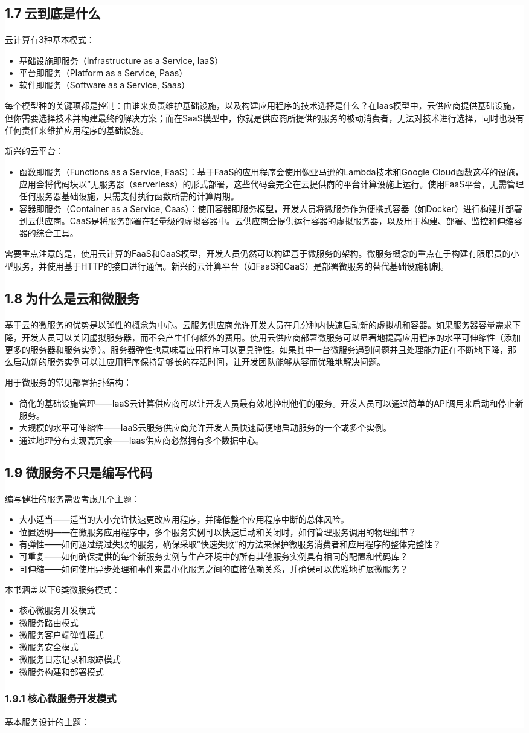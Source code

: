 ## 1.7 云到底是什么

云计算有3种基本模式：

*	基础设施即服务（Infrastructure as a Service, IaaS）
*	平台即服务（Platform as a Service, Paas）
*	软件即服务（Software as a Service, Saas）

每个模型种的关键项都是控制：由谁来负责维护基础设施，以及构建应用程序的技术选择是什么？在Iaas模型中，云供应商提供基础设施，但你需要选择技术并构建最终的解决方案；而在SaaS模型中，你就是供应商所提供的服务的被动消费者，无法对技术进行选择，同时也没有任何责任来维护应用程序的基础设施。

新兴的云平台：

*	函数即服务（Functions as a Service, FaaS）：基于FaaS的应用程序会使用像亚马逊的Lambda技术和Google Cloud函数这样的设施，应用会将代码块以“无服务器（serverless）的形式部署，这些代码会完全在云提供商的平台计算设施上运行。使用FaaS平台，无需管理任何服务器基础设施，只需支付执行函数所需的计算周期。
*	容器即服务（Container as a Service, Caas）：使用容器即服务模型，开发人员将微服务作为便携式容器（如Docker）进行构建并部署到云供应商。CaaS是将服务部署在轻量级的虚拟容器中。云供应商会提供运行容器的虚拟服务器，以及用于构建、部署、监控和伸缩容器的综合工具。

需要重点注意的是，使用云计算的FaaS和CaaS模型，开发人员仍然可以构建基于微服务的架构。微服务概念的重点在于构建有限职责的小型服务，并使用基于HTTP的接口进行通信。新兴的云计算平台（如FaaS和CaaS）是部署微服务的替代基础设施机制。

## 1.8 为什么是云和微服务

基于云的微服务的优势是以弹性的概念为中心。云服务供应商允许开发人员在几分种内快速启动新的虚拟机和容器。如果服务器容量需求下降，开发人员可以关闭虚拟服务器，而不会产生任何额外的费用。使用云供应商部署微服务可以显著地提高应用程序的水平可伸缩性（添加更多的服务器和服务实例）。服务器弹性也意味着应用程序可以更具弹性。如果其中一台微服务遇到问题并且处理能力正在不断地下降，那么启动新的服务实例可以让应用程序保持足够长的存活时间，让开发团队能够从容而优雅地解决问题。

用于微服务的常见部署拓扑结构：

*	简化的基础设施管理——IaaS云计算供应商可以让开发人员最有效地控制他们的服务。开发人员可以通过简单的API调用来启动和停止新服务。
*	大规模的水平可伸缩性——IaaS云服务供应商允许开发人员快速简便地启动服务的一个或多个实例。
*	通过地理分布实现高冗余——Iaas供应商必然拥有多个数据中心。

## 1.9 微服务不只是编写代码

编写健壮的服务需要考虑几个主题：

*	大小适当——适当的大小允许快速更改应用程序，并降低整个应用程序中断的总体风险。
*	位置透明——在微服务应用程序中，多个服务实例可以快速启动和关闭时，如何管理服务调用的物理细节？
*	有弹性——如何通过绕过失败的服务，确保采取”快速失败“的方法来保护微服务消费者和应用程序的整体完整性？
*	可重复——如何确保提供的每个新服务实例与生产环境中的所有其他服务实例具有相同的配置和代码库？
*	可伸缩——如何使用异步处理和事件来最小化服务之间的直接依赖关系，并确保可以优雅地扩展微服务？

本书涵盖以下6类微服务模式：

*	核心微服务开发模式
*	微服务路由模式
*	微服务客户端弹性模式
*	微服务安全模式
*	微服务日志记录和跟踪模式
*	微服务构建和部署模式

### 1.9.1 核心微服务开发模式

基本服务设计的主题：
